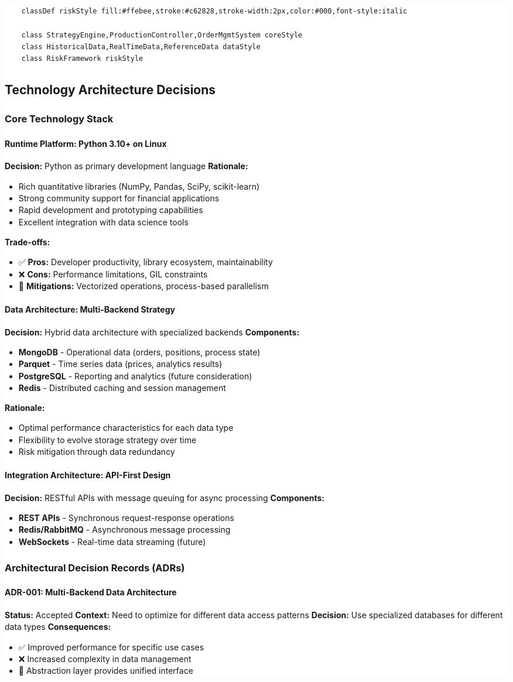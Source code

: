 ```mermaid
    classDef riskStyle fill:#ffebee,stroke:#c62828,stroke-width:2px,color:#000,font-style:italic
    
    class StrategyEngine,ProductionController,OrderMgmtSystem coreStyle
    class HistoricalData,RealTimeData,ReferenceData dataStyle
    class RiskFramework riskStyle
```

## Technology Architecture Decisions

### **Core Technology Stack**

#### **Runtime Platform: Python 3.10+ on Linux**
**Decision:** Python as primary development language
**Rationale:** 
- Rich quantitative libraries (NumPy, Pandas, SciPy, scikit-learn)
- Strong community support for financial applications
- Rapid development and prototyping capabilities
- Excellent integration with data science tools

**Trade-offs:**
- ✅ **Pros:** Developer productivity, library ecosystem, maintainability
- ❌ **Cons:** Performance limitations, GIL constraints
- 🔧 **Mitigations:** Vectorized operations, process-based parallelism

#### **Data Architecture: Multi-Backend Strategy**
**Decision:** Hybrid data architecture with specialized backends
**Components:**
- **MongoDB** - Operational data (orders, positions, process state)
- **Parquet** - Time series data (prices, analytics results)  
- **PostgreSQL** - Reporting and analytics (future consideration)
- **Redis** - Distributed caching and session management

**Rationale:**
- Optimal performance characteristics for each data type
- Flexibility to evolve storage strategy over time
- Risk mitigation through data redundancy

#### **Integration Architecture: API-First Design**
**Decision:** RESTful APIs with message queuing for async processing
**Components:**
- **REST APIs** - Synchronous request-response operations
- **Redis/RabbitMQ** - Asynchronous message processing
- **WebSockets** - Real-time data streaming (future)

### **Architectural Decision Records (ADRs)**

#### **ADR-001: Multi-Backend Data Architecture**
**Status:** Accepted
**Context:** Need to optimize for different data access patterns
**Decision:** Use specialized databases for different data types
**Consequences:** 
- ✅ Improved performance for specific use cases
- ❌ Increased complexity in data management
- 🔧 Abstraction layer provides unified interface

